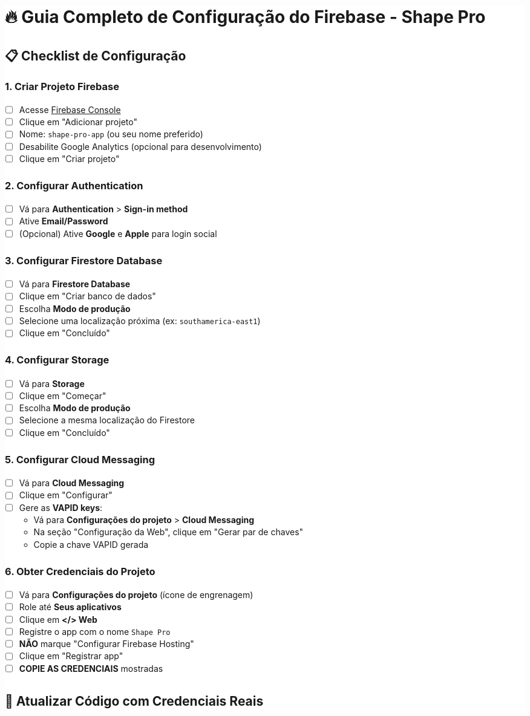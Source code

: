 # 🔥 Guia Completo de Configuração do Firebase - Shape Pro

## 📋 Checklist de Configuração

### 1. Criar Projeto Firebase
- [ ] Acesse [Firebase Console](https://console.firebase.google.com/)
- [ ] Clique em "Adicionar projeto"
- [ ] Nome: `shape-pro-app` (ou seu nome preferido)
- [ ] Desabilite Google Analytics (opcional para desenvolvimento)
- [ ] Clique em "Criar projeto"

### 2. Configurar Authentication
- [ ] Vá para **Authentication** > **Sign-in method**
- [ ] Ative **Email/Password**
- [ ] (Opcional) Ative **Google** e **Apple** para login social

### 3. Configurar Firestore Database
- [ ] Vá para **Firestore Database**
- [ ] Clique em "Criar banco de dados"
- [ ] Escolha **Modo de produção**
- [ ] Selecione uma localização próxima (ex: `southamerica-east1`)
- [ ] Clique em "Concluído"

### 4. Configurar Storage
- [ ] Vá para **Storage**
- [ ] Clique em "Começar"
- [ ] Escolha **Modo de produção**
- [ ] Selecione a mesma localização do Firestore
- [ ] Clique em "Concluído"

### 5. Configurar Cloud Messaging
- [ ] Vá para **Cloud Messaging**
- [ ] Clique em "Configurar"
- [ ] Gere as **VAPID keys**:
  - Vá para **Configurações do projeto** > **Cloud Messaging**
  - Na seção "Configuração da Web", clique em "Gerar par de chaves"
  - Copie a chave VAPID gerada

### 6. Obter Credenciais do Projeto
- [ ] Vá para **Configurações do projeto** (ícone de engrenagem)
- [ ] Role até **Seus aplicativos**
- [ ] Clique em **</> Web**
- [ ] Registre o app com o nome `Shape Pro`
- [ ] **NÃO** marque "Configurar Firebase Hosting"
- [ ] Clique em "Registrar app"
- [ ] **COPIE AS CREDENCIAIS** mostradas

## 🔧 Atualizar Código com Credenciais Reais
